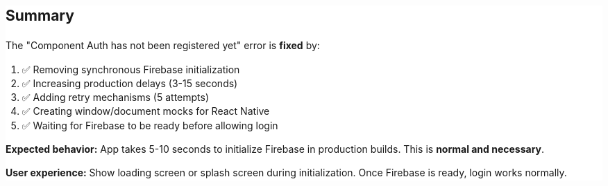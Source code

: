 
## Summary

The "Component Auth has not been registered yet" error is **fixed** by:

1. ✅ Removing synchronous Firebase initialization
2. ✅ Increasing production delays (3-15 seconds)
3. ✅ Adding retry mechanisms (5 attempts)
4. ✅ Creating window/document mocks for React Native
5. ✅ Waiting for Firebase to be ready before allowing login

**Expected behavior:** App takes 5-10 seconds to initialize Firebase in production builds. This is **normal and necessary**.

**User experience:** Show loading screen or splash screen during initialization. Once Firebase is ready, login works normally.
